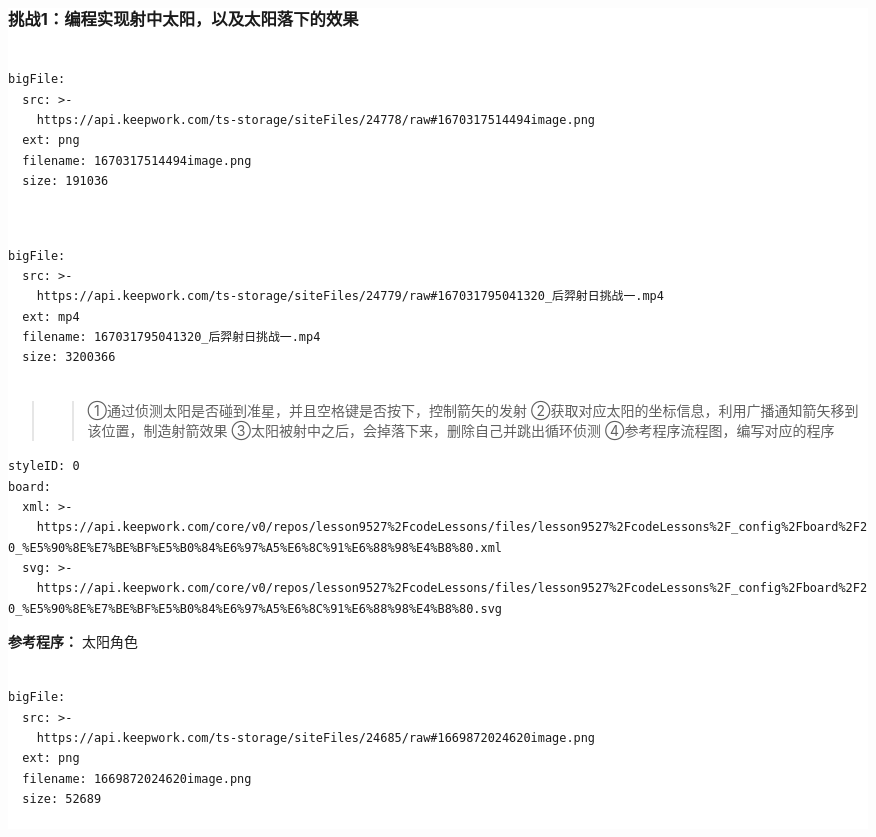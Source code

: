 

### 挑战1：编程实现射中太阳，以及太阳落下的效果

 
```@BigFile

bigFile:
  src: >-
    https://api.keepwork.com/ts-storage/siteFiles/24778/raw#1670317514494image.png
  ext: png
  filename: 1670317514494image.png
  size: 191036
          
```



```@BigFile

bigFile:
  src: >-
    https://api.keepwork.com/ts-storage/siteFiles/24779/raw#167031795041320_后羿射日挑战一.mp4
  ext: mp4
  filename: 167031795041320_后羿射日挑战一.mp4
  size: 3200366
          
```


>>①通过侦测太阳是否碰到准星，并且空格键是否按下，控制箭矢的发射
>>②获取对应太阳的坐标信息，利用广播通知箭矢移到该位置，制造射箭效果
>>③太阳被射中之后，会掉落下来，删除自己并跳出循环侦测
>>④参考程序流程图，编写对应的程序


```@Board
styleID: 0
board:
  xml: >-
    https://api.keepwork.com/core/v0/repos/lesson9527%2FcodeLessons/files/lesson9527%2FcodeLessons%2F_config%2Fboard%2F20_%E5%90%8E%E7%BE%BF%E5%B0%84%E6%97%A5%E6%8C%91%E6%88%98%E4%B8%80.xml
  svg: >-
    https://api.keepwork.com/core/v0/repos/lesson9527%2FcodeLessons/files/lesson9527%2FcodeLessons%2F_config%2Fboard%2F20_%E5%90%8E%E7%BE%BF%E5%B0%84%E6%97%A5%E6%8C%91%E6%88%98%E4%B8%80.svg

```


**参考程序：**
太阳角色

 
```@BigFile

bigFile:
  src: >-
    https://api.keepwork.com/ts-storage/siteFiles/24685/raw#1669872024620image.png
  ext: png
  filename: 1669872024620image.png
  size: 52689
          
```
